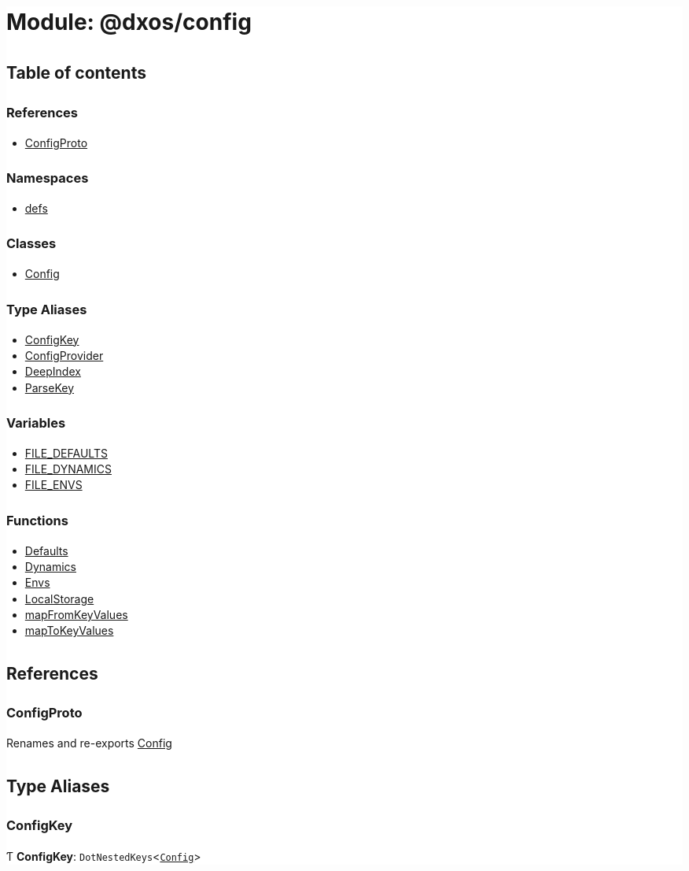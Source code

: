 # Module: @dxos/config

## Table of contents

### References

- [ConfigProto](dxos_config.md#configproto)

### Namespaces

- [defs](dxos_config.defs.md)

### Classes

- [Config](../classes/dxos_config.Config.md)

### Type Aliases

- [ConfigKey](dxos_config.md#configkey)
- [ConfigProvider](dxos_config.md#configprovider)
- [DeepIndex](dxos_config.md#deepindex)
- [ParseKey](dxos_config.md#parsekey)

### Variables

- [FILE\_DEFAULTS](dxos_config.md#file_defaults)
- [FILE\_DYNAMICS](dxos_config.md#file_dynamics)
- [FILE\_ENVS](dxos_config.md#file_envs)

### Functions

- [Defaults](dxos_config.md#defaults)
- [Dynamics](dxos_config.md#dynamics)
- [Envs](dxos_config.md#envs)
- [LocalStorage](dxos_config.md#localstorage)
- [mapFromKeyValues](dxos_config.md#mapfromkeyvalues)
- [mapToKeyValues](dxos_config.md#maptokeyvalues)

## References

### ConfigProto

Renames and re-exports [Config](../interfaces/dxos_config.defs.Config.md)

## Type Aliases

### ConfigKey

Ƭ **ConfigKey**: `DotNestedKeys`<[`Config`](../interfaces/dxos_config.defs.Config.md)\>
